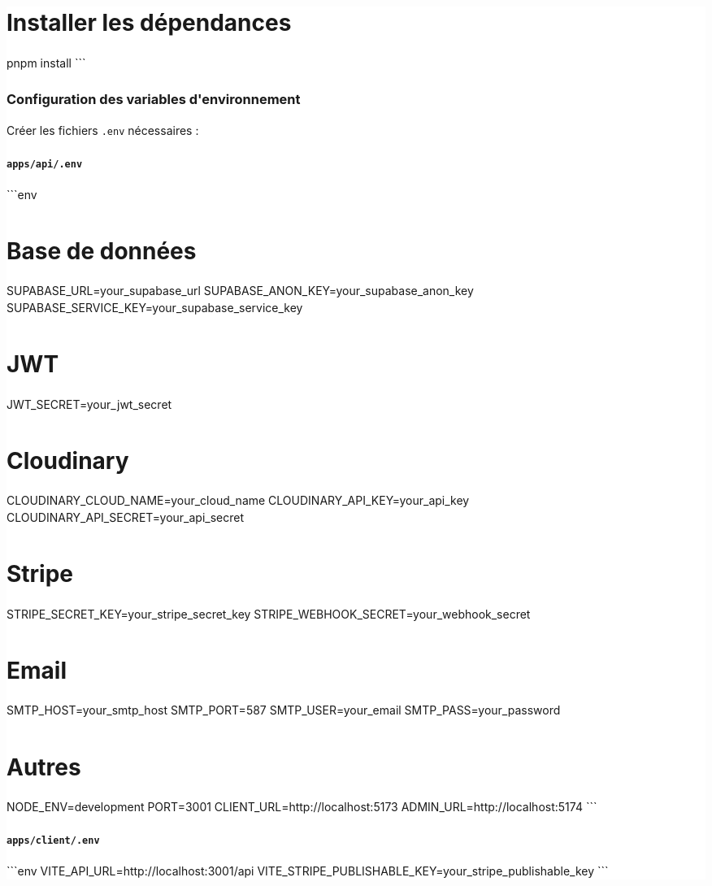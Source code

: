 # Installer les dépendances
pnpm install
\`\`\`

### Configuration des variables d'environnement

Créer les fichiers `.env` nécessaires :

#### `apps/api/.env`
\`\`\`env
# Base de données
SUPABASE_URL=your_supabase_url
SUPABASE_ANON_KEY=your_supabase_anon_key
SUPABASE_SERVICE_KEY=your_supabase_service_key

# JWT
JWT_SECRET=your_jwt_secret

# Cloudinary
CLOUDINARY_CLOUD_NAME=your_cloud_name
CLOUDINARY_API_KEY=your_api_key
CLOUDINARY_API_SECRET=your_api_secret

# Stripe
STRIPE_SECRET_KEY=your_stripe_secret_key
STRIPE_WEBHOOK_SECRET=your_webhook_secret

# Email
SMTP_HOST=your_smtp_host
SMTP_PORT=587
SMTP_USER=your_email
SMTP_PASS=your_password

# Autres
NODE_ENV=development
PORT=3001
CLIENT_URL=http://localhost:5173
ADMIN_URL=http://localhost:5174
\`\`\`

#### `apps/client/.env`
\`\`\`env
VITE_API_URL=http://localhost:3001/api
VITE_STRIPE_PUBLISHABLE_KEY=your_stripe_publishable_key
\`\`\`
